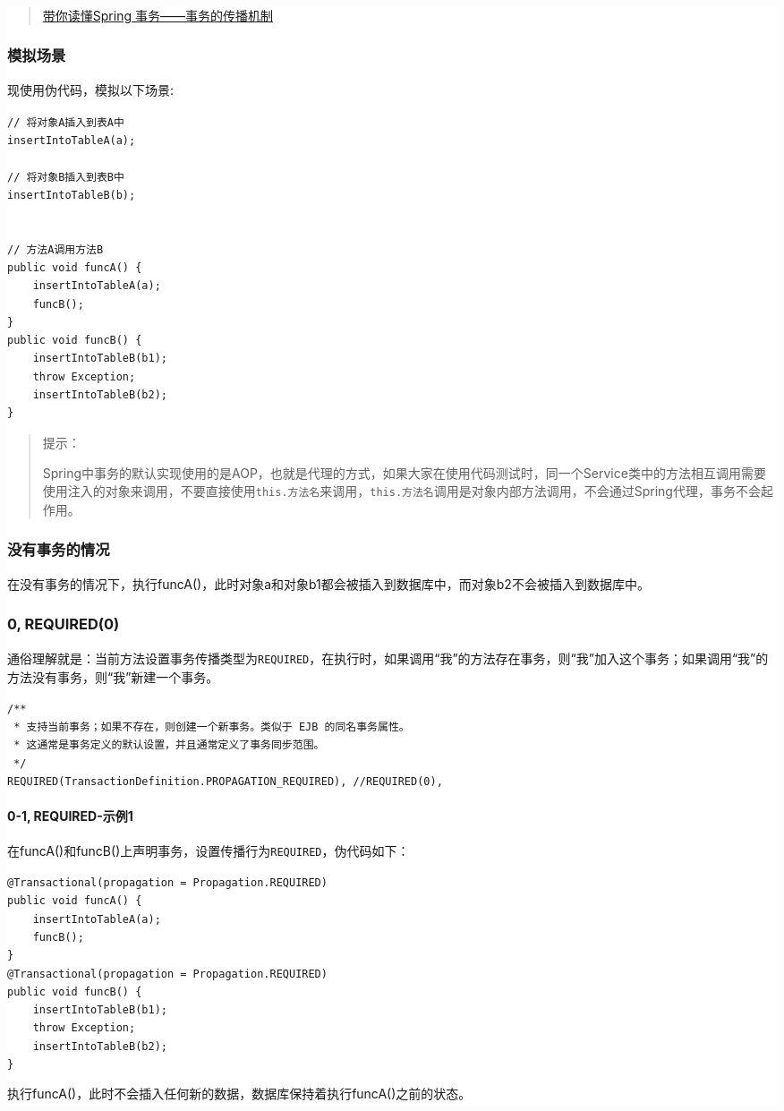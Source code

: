 > [带你读懂Spring 事务——事务的传播机制](http://te-amo.site/article/23)

### 模拟场景
现使用伪代码，模拟以下场景:
```text
// 将对象A插入到表A中
insertIntoTableA(a);

// 将对象B插入到表B中
insertIntoTableB(b);


// 方法A调用方法B
public void funcA() {
    insertIntoTableA(a);
    funcB();
}
public void funcB() {
    insertIntoTableB(b1);
    throw Exception;
    insertIntoTableB(b2);
}
```
> 提示：
> 
> Spring中事务的默认实现使用的是AOP，也就是代理的方式，如果大家在使用代码测试时，同一个Service类中的方法相互调用需要使用注入的对象来调用，不要直接使用`this.方法名`来调用，`this.方法名`调用是对象内部方法调用，不会通过Spring代理，事务不会起作用。

### 没有事务的情况
在没有事务的情况下，执行funcA()，此时对象a和对象b1都会被插入到数据库中，而对象b2不会被插入到数据库中。

### 0, REQUIRED(0)
通俗理解就是：当前方法设置事务传播类型为`REQUIRED`，在执行时，如果调用“我”的方法存在事务，则“我”加入这个事务；如果调用“我”的方法没有事务，则“我”新建一个事务。
```text
/**
 * 支持当前事务；如果不存在，则创建一个新事务。类似于 EJB 的同名事务属性。
 * 这通常是事务定义的默认设置，并且通常定义了事务同步范围。
 */
REQUIRED(TransactionDefinition.PROPAGATION_REQUIRED), //REQUIRED(0),
```

#### 0-1, REQUIRED-示例1
在funcA()和funcB()上声明事务，设置传播行为`REQUIRED`，伪代码如下：
```text
@Transactional(propagation = Propagation.REQUIRED)
public void funcA() {
    insertIntoTableA(a);
    funcB();
}
@Transactional(propagation = Propagation.REQUIRED)
public void funcB() {
    insertIntoTableB(b1);
    throw Exception;
    insertIntoTableB(b2);
}
```
执行funcA()，此时不会插入任何新的数据，数据库保持着执行funcA()之前的状态。
